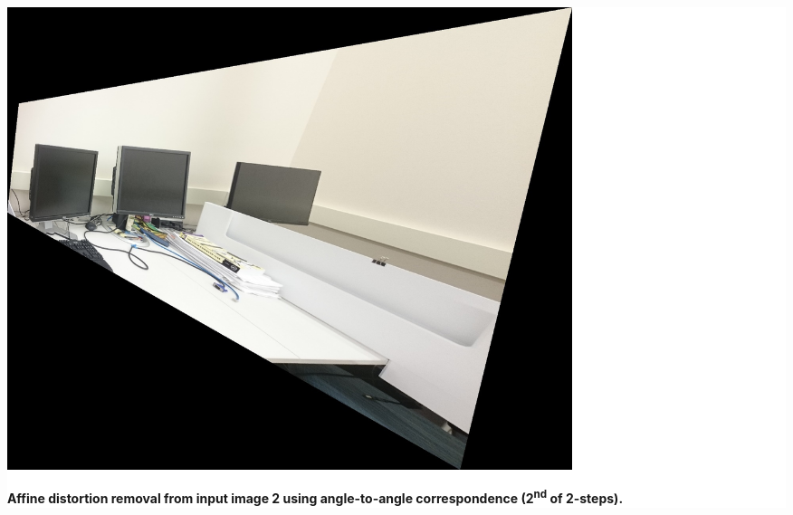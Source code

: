 <img src="media\image9.jpeg" style="width:6.5in;height:5.325in" />

**Affine distortion removal from input image 2 using angle-to-angle
correspondence (2<sup>nd</sup> of 2-steps).**

